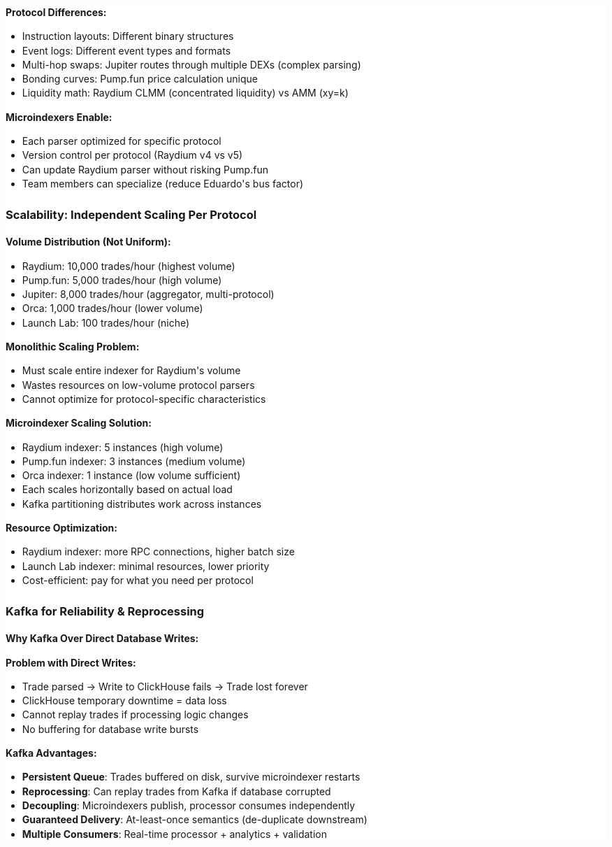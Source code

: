 **Protocol Differences:**
- Instruction layouts: Different binary structures
- Event logs: Different event types and formats
- Multi-hop swaps: Jupiter routes through multiple DEXs (complex parsing)
- Bonding curves: Pump.fun price calculation unique
- Liquidity math: Raydium CLMM (concentrated liquidity) vs AMM (xy=k)

**Microindexers Enable:**
- Each parser optimized for specific protocol
- Version control per protocol (Raydium v4 vs v5)
- Can update Raydium parser without risking Pump.fun
- Team members can specialize (reduce Eduardo's bus factor)

### Scalability: Independent Scaling Per Protocol

**Volume Distribution (Not Uniform):**
- Raydium: 10,000 trades/hour (highest volume)
- Pump.fun: 5,000 trades/hour (high volume)
- Jupiter: 8,000 trades/hour (aggregator, multi-protocol)
- Orca: 1,000 trades/hour (lower volume)
- Launch Lab: 100 trades/hour (niche)

**Monolithic Scaling Problem:**
- Must scale entire indexer for Raydium's volume
- Wastes resources on low-volume protocol parsers
- Cannot optimize for protocol-specific characteristics

**Microindexer Scaling Solution:**
- Raydium indexer: 5 instances (high volume)
- Pump.fun indexer: 3 instances (medium volume)
- Orca indexer: 1 instance (low volume sufficient)
- Each scales horizontally based on actual load
- Kafka partitioning distributes work across instances

**Resource Optimization:**
- Raydium indexer: more RPC connections, higher batch size
- Launch Lab indexer: minimal resources, lower priority
- Cost-efficient: pay for what you need per protocol

### Kafka for Reliability & Reprocessing

**Why Kafka Over Direct Database Writes:**

**Problem with Direct Writes:**
- Trade parsed → Write to ClickHouse fails → Trade lost forever
- ClickHouse temporary downtime = data loss
- Cannot replay trades if processing logic changes
- No buffering for database write bursts

**Kafka Advantages:**
- **Persistent Queue**: Trades buffered on disk, survive microindexer restarts
- **Reprocessing**: Can replay trades from Kafka if database corrupted
- **Decoupling**: Microindexers publish, processor consumes independently
- **Guaranteed Delivery**: At-least-once semantics (de-duplicate downstream)
- **Multiple Consumers**: Real-time processor + analytics + validation
